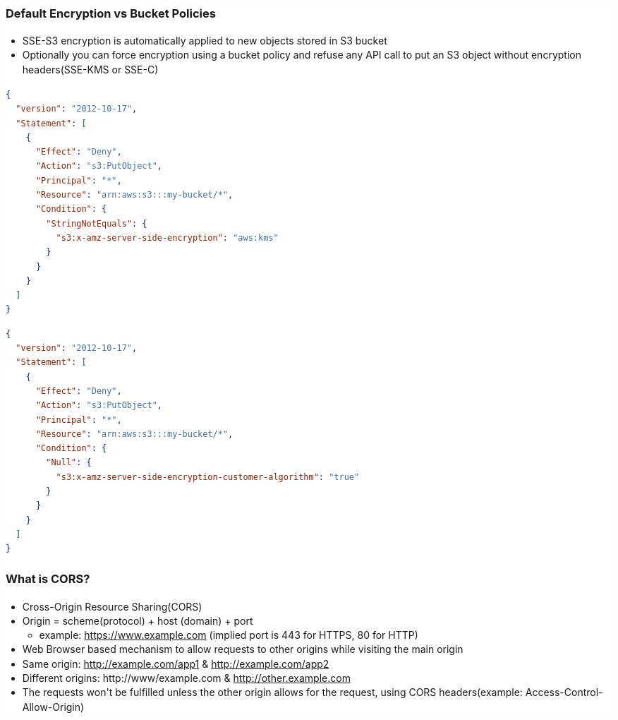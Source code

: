 
### Default Encryption vs Bucket Policies

* SSE-S3 encryption is automatically applied to new objects stored in S3 bucket
* Optionally you can force encryption using a bucket policy and refuse any API call to put an S3 object without encryption headers(SSE-KMS or SSE-C)

```json
{
  "version": "2012-10-17",
  "Statement": [
    {
      "Effect": "Deny",
      "Action": "s3:PutObject",
      "Principal": "*",
      "Resource": "arn:aws:s3:::my-bucket/*",
      "Condition": {
        "StringNotEquals": {
          "s3:x-amz-server-side-encryption": "aws:kms"
        }
      }
    }
  ]
}
```

```json
{
  "version": "2012-10-17",
  "Statement": [
    {
      "Effect": "Deny",
      "Action": "s3:PutObject",
      "Principal": "*",
      "Resource": "arn:aws:s3:::my-bucket/*",
      "Condition": {
        "Null": {
          "s3:x-amz-server-side-encryption-customer-algorithm": "true"
        }
      }
    }
  ]
}
```

### What is CORS?

* Cross-Origin Resource Sharing(CORS)
* Origin = scheme(protocol) + host (domain) + port
  * example: https://www.example.com (implied port is 443 for HTTPS, 80 for HTTP)
* Web Browser based mechanism to allow requests to other origins while visiting the main origin
* Same origin: http://example.com/app1 & http://example.com/app2
* Different origins: http://www/example.com & http://other.example.com
* The requests won't be fulfilled unless the other origin allows for the request, using CORS headers(example: Access-Control-Allow-Origin)
